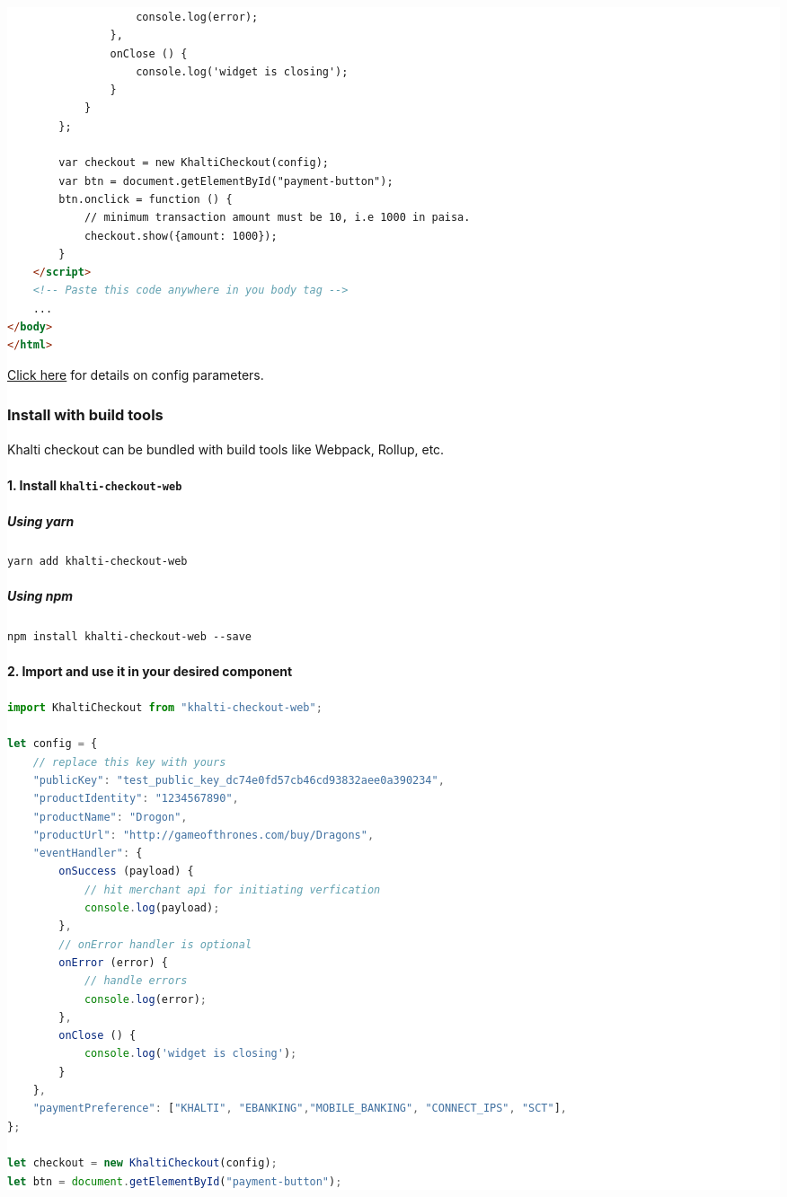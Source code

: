 ```html
					console.log(error);
				},
				onClose () {
					console.log('widget is closing');
				}
			}
		};

		var checkout = new KhaltiCheckout(config);
		var btn = document.getElementById("payment-button");
		btn.onclick = function () {
			// minimum transaction amount must be 10, i.e 1000 in paisa.
			checkout.show({amount: 1000});
		}
	</script>
	<!-- Paste this code anywhere in you body tag -->
	...
</body>
</html>
```

[Click here](#configuration) for details on config parameters.

### Install with build tools

Khalti checkout can be bundled with build tools like Webpack, Rollup, etc.

#### 1. Install `khalti-checkout-web`

##### Using yarn
`yarn add khalti-checkout-web`

##### Using npm
`npm install khalti-checkout-web --save`

#### 2. Import and use it in your desired component
```javascript
import KhaltiCheckout from "khalti-checkout-web";

let config = {
	// replace this key with yours
	"publicKey": "test_public_key_dc74e0fd57cb46cd93832aee0a390234",
	"productIdentity": "1234567890",
	"productName": "Drogon",
	"productUrl": "http://gameofthrones.com/buy/Dragons",
	"eventHandler": {
		onSuccess (payload) {
			// hit merchant api for initiating verfication
			console.log(payload);
		},
		// onError handler is optional
		onError (error) {
			// handle errors
			console.log(error);
		},
		onClose () {
			console.log('widget is closing');
		}
	},
	"paymentPreference": ["KHALTI", "EBANKING","MOBILE_BANKING", "CONNECT_IPS", "SCT"],
};

let checkout = new KhaltiCheckout(config);
let btn = document.getElementById("payment-button");
```